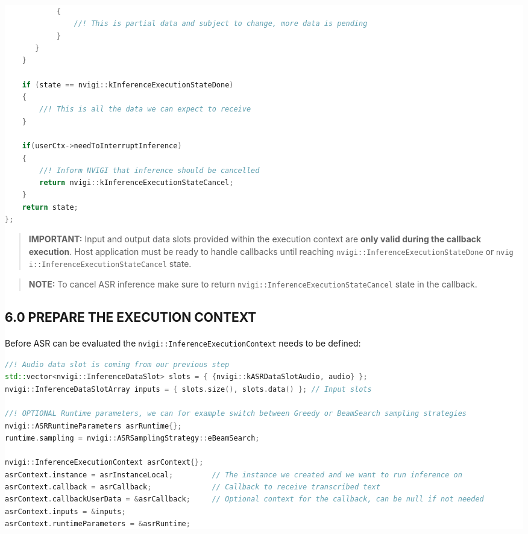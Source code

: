```cpp
            { 
                //! This is partial data and subject to change, more data is pending
            }
       }
    } 
    
    if (state == nvigi::kInferenceExecutionStateDone) 
    { 
        //! This is all the data we can expect to receive 
    }    
    
    if(userCtx->needToInterruptInference) 
    { 
        //! Inform NVIGI that inference should be cancelled 
        return nvigi::kInferenceExecutionStateCancel; 
    } 
    return state; 
}; 
```
> **IMPORTANT:**
> Input and output data slots provided within the execution context are **only valid during the callback execution**. Host application must be ready to handle callbacks until reaching `nvigi::InferenceExecutionStateDone` or `nvigi::InferenceExecutionStateCancel` state.

> **NOTE:**
> To cancel ASR inference make sure to return `nvigi::InferenceExecutionStateCancel` state in the callback.

## 6.0 PREPARE THE EXECUTION CONTEXT

Before ASR can be evaluated the `nvigi::InferenceExecutionContext` needs to be defined:

```cpp
//! Audio data slot is coming from our previous step
std::vector<nvigi::InferenceDataSlot> slots = { {nvigi::kASRDataSlotAudio, audio} };
nvigi::InferenceDataSlotArray inputs = { slots.size(), slots.data() }; // Input slots

//! OPTIONAL Runtime parameters, we can for example switch between Greedy or BeamSearch sampling strategies
nvigi::ASRRuntimeParameters asrRuntime{};
runtime.sampling = nvigi::ASRSamplingStrategy::eBeamSearch;
   
nvigi::InferenceExecutionContext asrContext{};
asrContext.instance = asrInstanceLocal;         // The instance we created and we want to run inference on
asrContext.callback = asrCallback;              // Callback to receive transcribed text
asrContext.callbackUserData = &asrCallback;     // Optional context for the callback, can be null if not needed
asrContext.inputs = &inputs;
asrContext.runtimeParameters = &asrRuntime;      
```
